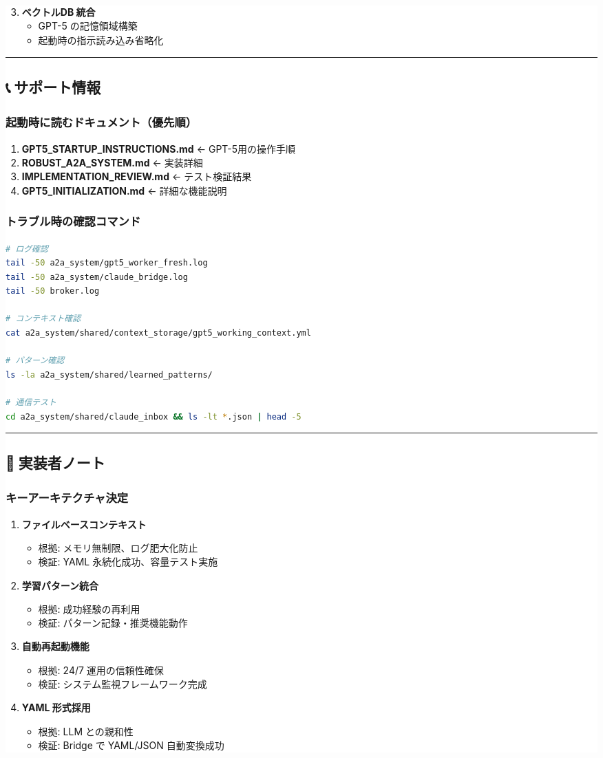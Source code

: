 3. **ベクトルDB 統合**
   - GPT-5 の記憶領域構築
   - 起動時の指示読み込み省略化

---

## 📞 サポート情報

### 起動時に読むドキュメント（優先順）

1. **GPT5_STARTUP_INSTRUCTIONS.md** ← GPT-5用の操作手順
2. **ROBUST_A2A_SYSTEM.md** ← 実装詳細
3. **IMPLEMENTATION_REVIEW.md** ← テスト検証結果
4. **GPT5_INITIALIZATION.md** ← 詳細な機能説明

### トラブル時の確認コマンド

```bash
# ログ確認
tail -50 a2a_system/gpt5_worker_fresh.log
tail -50 a2a_system/claude_bridge.log
tail -50 broker.log

# コンテキスト確認
cat a2a_system/shared/context_storage/gpt5_working_context.yml

# パターン確認
ls -la a2a_system/shared/learned_patterns/

# 通信テスト
cd a2a_system/shared/claude_inbox && ls -lt *.json | head -5
```

---

## 📝 実装者ノート

### キーアーキテクチャ決定

1. **ファイルベースコンテキスト**
   - 根拠: メモリ無制限、ログ肥大化防止
   - 検証: YAML 永続化成功、容量テスト実施

2. **学習パターン統合**
   - 根拠: 成功経験の再利用
   - 検証: パターン記録・推奨機能動作

3. **自動再起動機能**
   - 根拠: 24/7 運用の信頼性確保
   - 検証: システム監視フレームワーク完成

4. **YAML 形式採用**
   - 根拠: LLM との親和性
   - 検証: Bridge で YAML/JSON 自動変換成功
